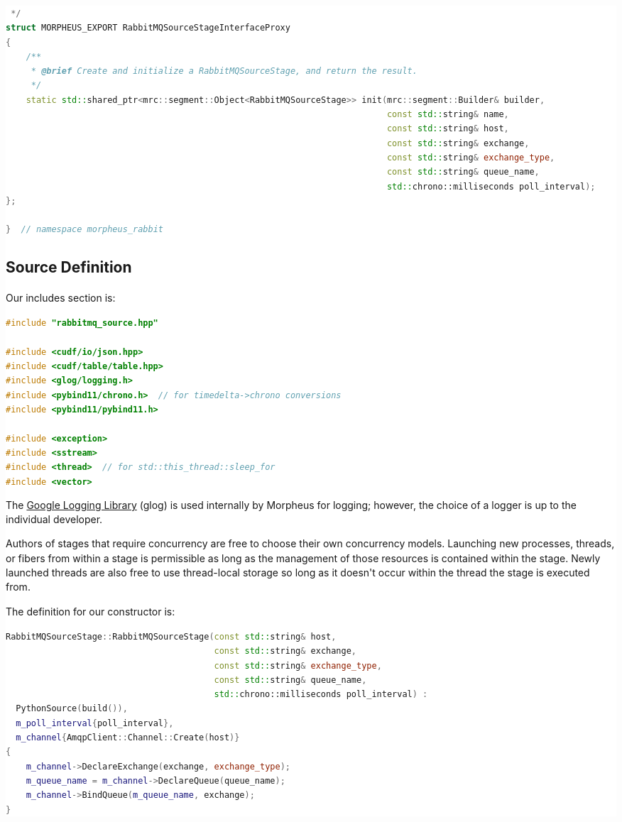 ```cpp
 */
struct MORPHEUS_EXPORT RabbitMQSourceStageInterfaceProxy
{
    /**
     * @brief Create and initialize a RabbitMQSourceStage, and return the result.
     */
    static std::shared_ptr<mrc::segment::Object<RabbitMQSourceStage>> init(mrc::segment::Builder& builder,
                                                                           const std::string& name,
                                                                           const std::string& host,
                                                                           const std::string& exchange,
                                                                           const std::string& exchange_type,
                                                                           const std::string& queue_name,
                                                                           std::chrono::milliseconds poll_interval);
};

}  // namespace morpheus_rabbit
```

## Source Definition

Our includes section is:

```cpp
#include "rabbitmq_source.hpp"

#include <cudf/io/json.hpp>
#include <cudf/table/table.hpp>
#include <glog/logging.h>
#include <pybind11/chrono.h>  // for timedelta->chrono conversions
#include <pybind11/pybind11.h>

#include <exception>
#include <sstream>
#include <thread>  // for std::this_thread::sleep_for
#include <vector>
```

The [Google Logging Library](https://github.com/google/glog) (glog) is used internally by Morpheus for logging; however, the choice of a logger is up to the individual developer.

Authors of stages that require concurrency are free to choose their own concurrency models. Launching new processes, threads, or fibers from within a stage is permissible as long as the management of those resources is contained within the stage. Newly launched threads are also free to use thread-local storage so long as it doesn't occur within the thread the stage is executed from.

The definition for our constructor is:

```cpp
RabbitMQSourceStage::RabbitMQSourceStage(const std::string& host,
                                         const std::string& exchange,
                                         const std::string& exchange_type,
                                         const std::string& queue_name,
                                         std::chrono::milliseconds poll_interval) :
  PythonSource(build()),
  m_poll_interval{poll_interval},
  m_channel{AmqpClient::Channel::Create(host)}
{
    m_channel->DeclareExchange(exchange, exchange_type);
    m_queue_name = m_channel->DeclareQueue(queue_name);
    m_channel->BindQueue(m_queue_name, exchange);
}
```